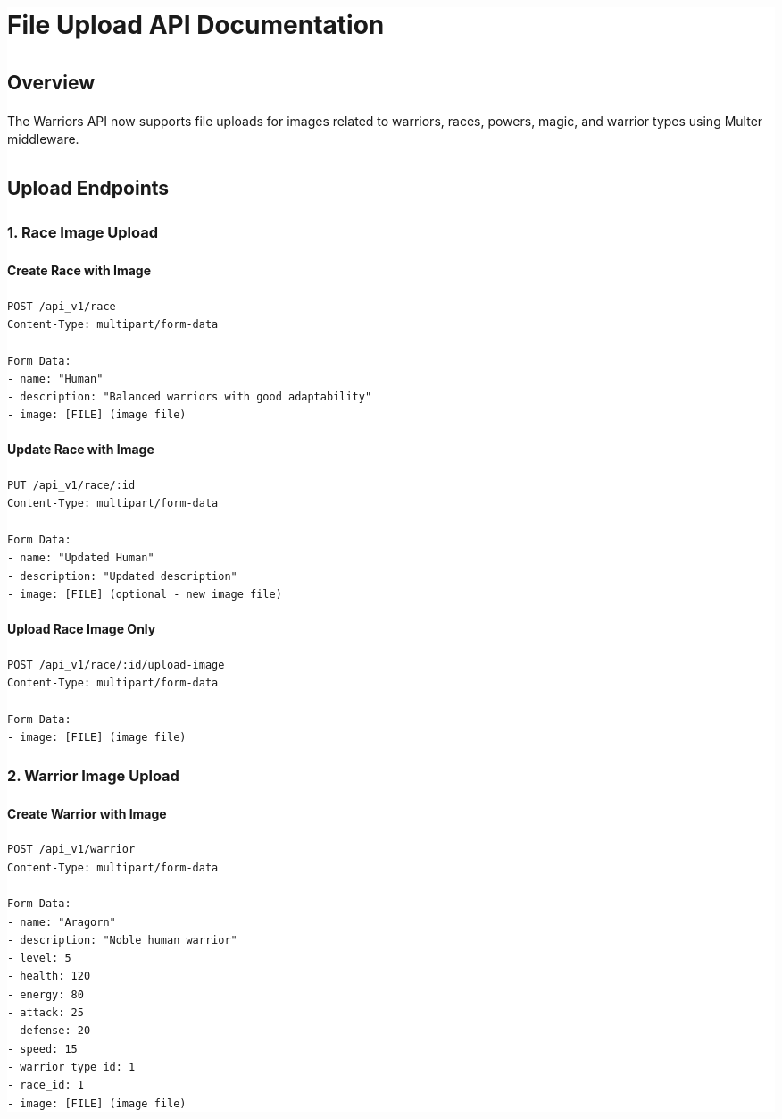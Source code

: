 # File Upload API Documentation

## Overview
The Warriors API now supports file uploads for images related to warriors, races, powers, magic, and warrior types using Multer middleware.

## Upload Endpoints

### 1. Race Image Upload

#### Create Race with Image
```http
POST /api_v1/race
Content-Type: multipart/form-data

Form Data:
- name: "Human"
- description: "Balanced warriors with good adaptability"
- image: [FILE] (image file)
```

#### Update Race with Image
```http
PUT /api_v1/race/:id
Content-Type: multipart/form-data

Form Data:
- name: "Updated Human"
- description: "Updated description"
- image: [FILE] (optional - new image file)
```

#### Upload Race Image Only
```http
POST /api_v1/race/:id/upload-image
Content-Type: multipart/form-data

Form Data:
- image: [FILE] (image file)
```

### 2. Warrior Image Upload

#### Create Warrior with Image
```http
POST /api_v1/warrior
Content-Type: multipart/form-data

Form Data:
- name: "Aragorn"
- description: "Noble human warrior"
- level: 5
- health: 120
- energy: 80
- attack: 25
- defense: 20
- speed: 15
- warrior_type_id: 1
- race_id: 1
- image: [FILE] (image file)
```
